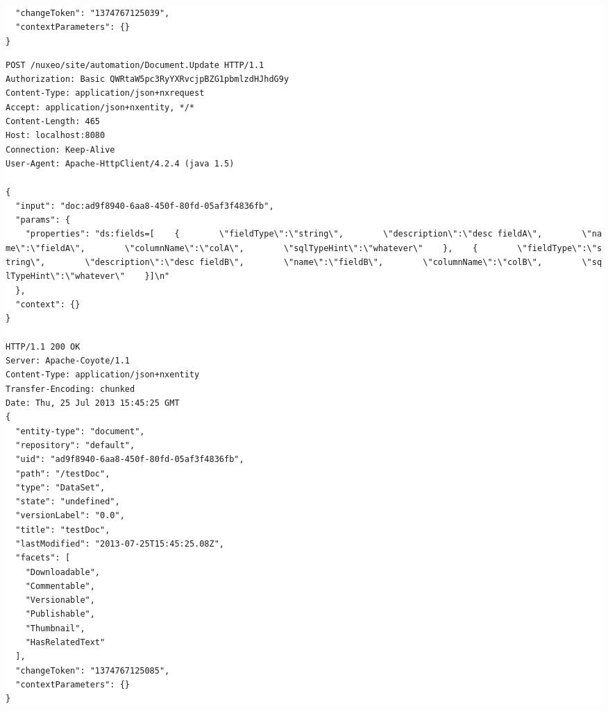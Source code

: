 ```
  "changeToken": "1374767125039",
  "contextParameters": {}
}
```

```
POST /nuxeo/site/automation/Document.Update HTTP/1.1
Authorization: Basic QWRtaW5pc3RyYXRvcjpBZG1pbmlzdHJhdG9y
Content-Type: application/json+nxrequest
Accept: application/json+nxentity, */*
Content-Length: 465
Host: localhost:8080
Connection: Keep-Alive
User-Agent: Apache-HttpClient/4.2.4 (java 1.5)

{
  "input": "doc:ad9f8940-6aa8-450f-80fd-05af3f4836fb",
  "params": {
    "properties": "ds:fields=[    {        \"fieldType\":\"string\",        \"description\":\"desc fieldA\",        \"name\":\"fieldA\",        \"columnName\":\"colA\",        \"sqlTypeHint\":\"whatever\"    },    {        \"fieldType\":\"string\",        \"description\":\"desc fieldB\",        \"name\":\"fieldB\",        \"columnName\":\"colB\",        \"sqlTypeHint\":\"whatever\"    }]\n"
  },
  "context": {}
}

HTTP/1.1 200 OK
Server: Apache-Coyote/1.1
Content-Type: application/json+nxentity
Transfer-Encoding: chunked
Date: Thu, 25 Jul 2013 15:45:25 GMT
{
  "entity-type": "document",
  "repository": "default",
  "uid": "ad9f8940-6aa8-450f-80fd-05af3f4836fb",
  "path": "/testDoc",
  "type": "DataSet",
  "state": "undefined",
  "versionLabel": "0.0",
  "title": "testDoc",
  "lastModified": "2013-07-25T15:45:25.08Z",
  "facets": [
    "Downloadable",
    "Commentable",
    "Versionable",
    "Publishable",
    "Thumbnail",
    "HasRelatedText"
  ],
  "changeToken": "1374767125085",
  "contextParameters": {}
}
```
